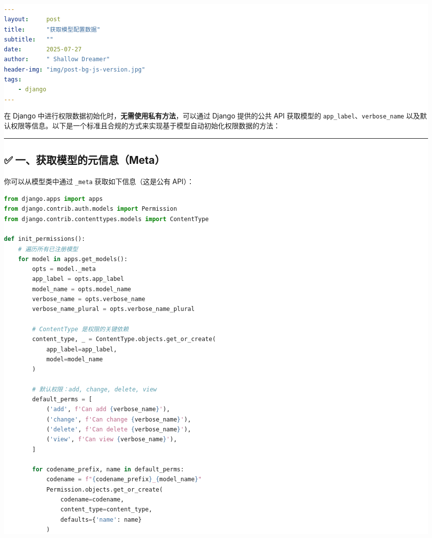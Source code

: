```yaml
---
layout:     post
title:      "获取模型配置数据"
subtitle:   ""
date:       2025-07-27
author:     " Shallow Dreamer"
header-img: "img/post-bg-js-version.jpg"
tags:
    - django
---
```


在 Django 中进行权限数据初始化时，**无需使用私有方法**，可以通过 Django 提供的公共 API 获取模型的 `app_label`、`verbose_name` 以及默认权限等信息。以下是一个标准且合规的方式来实现基于模型自动初始化权限数据的方法：

------

## ✅ 一、获取模型的元信息（Meta）

你可以从模型类中通过 `_meta` 获取如下信息（这是公有 API）：

```python
from django.apps import apps
from django.contrib.auth.models import Permission
from django.contrib.contenttypes.models import ContentType

def init_permissions():
    # 遍历所有已注册模型
    for model in apps.get_models():
        opts = model._meta
        app_label = opts.app_label
        model_name = opts.model_name
        verbose_name = opts.verbose_name
        verbose_name_plural = opts.verbose_name_plural

        # ContentType 是权限的关键依赖
        content_type, _ = ContentType.objects.get_or_create(
            app_label=app_label,
            model=model_name
        )

        # 默认权限：add, change, delete, view
        default_perms = [
            ('add', f'Can add {verbose_name}'),
            ('change', f'Can change {verbose_name}'),
            ('delete', f'Can delete {verbose_name}'),
            ('view', f'Can view {verbose_name}'),
        ]

        for codename_prefix, name in default_perms:
            codename = f"{codename_prefix}_{model_name}"
            Permission.objects.get_or_create(
                codename=codename,
                content_type=content_type,
                defaults={'name': name}
            )
```
